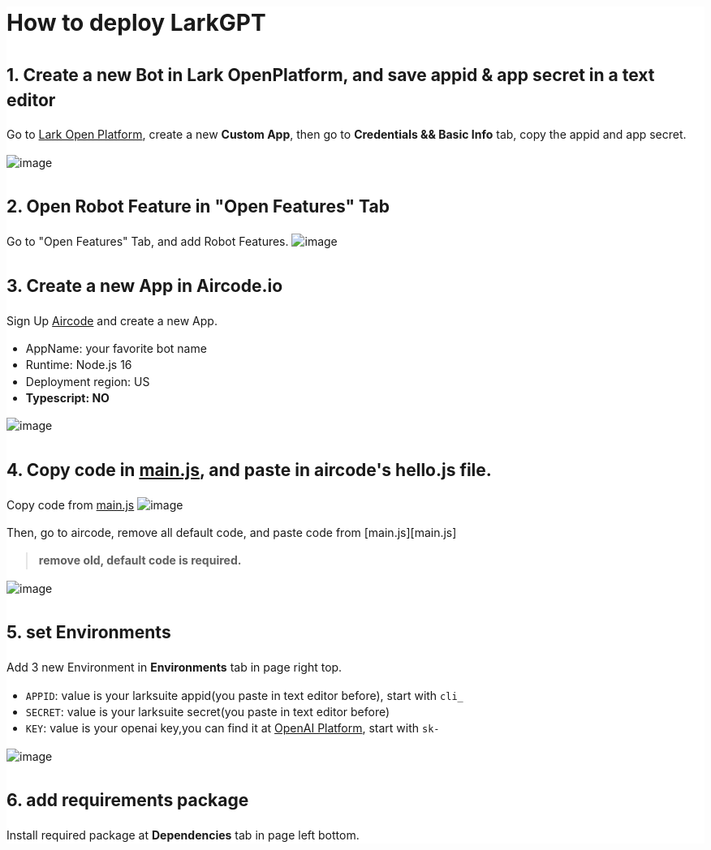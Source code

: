 # How to deploy LarkGPT
## 1. Create a new Bot in Lark OpenPlatform, and save appid & app secret in a text editor
Go to [Lark Open Platform](https://open.larksuite.com/app/), create a new **Custom App**, then go to **Credentials && Basic Info** tab, copy the appid and app secret.

<img width="1694" alt="image" src="https://github.com/bestony/LarkGPT/assets/13283837/88b027d3-418d-4590-983f-27b621fbd7c6">

## 2. Open Robot Feature in "Open Features" Tab
Go to "Open Features" Tab, and add Robot Features.
<img width="1503" alt="image" src="https://github.com/bestony/LarkGPT/assets/13283837/b0a71033-9b29-47e5-b9dd-f5aaafa1e2a2">

## 3. Create a new App in Aircode.io
Sign Up [Aircode](https://aircode.io/dashboard) and create a new App.

- AppName: your favorite bot name
- Runtime: Node.js 16
- Deployment region: US
- **Typescript: NO**

<img width="1451" alt="image" src="https://github.com/bestony/LarkGPT/assets/13283837/5ecec50e-f890-485a-a9ef-ec4b429f5ef2">


## 4. Copy code in [main.js](main.js), and paste in aircode's hello.js file.
Copy code from [main.js](main.js) 
<img width="1658" alt="image" src="https://github.com/bestony/LarkGPT/assets/13283837/5adcd280-e806-4e65-a8d6-9e36398cb852">

Then, go to aircode, remove all default code, and paste code from [main.js][main.js]

> **remove old, default code is required.**

<img width="1692" alt="image" src="https://github.com/bestony/LarkGPT/assets/13283837/56bd0cc8-3261-4923-ad43-164b761dcf39">


## 5. set Environments
Add 3 new Environment in **Environments** tab in page right top.

- `APPID`: value is your larksuite appid(you paste in text editor before), start with `cli_`
- `SECRET`: value is your larksuite secret(you paste in text editor before)
- `KEY`: value is your openai key,you can find it at [OpenAI Platform](https://platform.openai.com/account/api-keys), start with `sk-`

<img width="638" alt="image" src="https://github.com/bestony/LarkGPT/assets/13283837/74662a39-a211-4a7c-913b-1301427ed13e">

## 6. add requirements package
Install required package at **Dependencies** tab in page left bottom.
